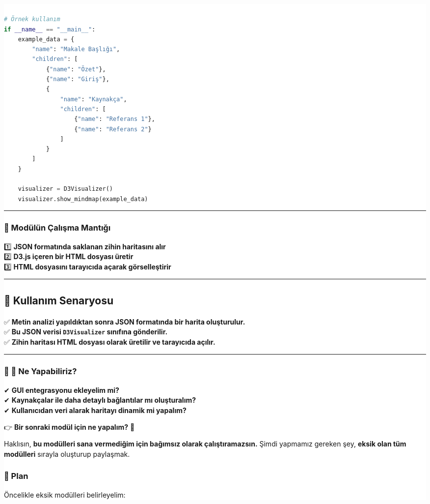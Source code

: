 ```python

# Örnek kullanım
if __name__ == "__main__":
    example_data = {
        "name": "Makale Başlığı",
        "children": [
            {"name": "Özet"},
            {"name": "Giriş"},
            {
                "name": "Kaynakça",
                "children": [
                    {"name": "Referans 1"},
                    {"name": "Referans 2"}
                ]
            }
        ]
    }

    visualizer = D3Visualizer()
    visualizer.show_mindmap(example_data)
```

---

### **📌 Modülün Çalışma Mantığı**
1️⃣ **JSON formatında saklanan zihin haritasını alır**  
2️⃣ **D3.js içeren bir HTML dosyası üretir**  
3️⃣ **HTML dosyasını tarayıcıda açarak görselleştirir**  

---

## **📌 Kullanım Senaryosu**
✅ **Metin analizi yapıldıktan sonra JSON formatında bir harita oluşturulur.**  
✅ **Bu JSON verisi `D3Visualizer` sınıfına gönderilir.**  
✅ **Zihin haritası HTML dosyası olarak üretilir ve tarayıcıda açılır.**  

---

### **📌 📌 Ne Yapabiliriz?**
✔ **GUI entegrasyonu ekleyelim mi?**  
✔ **Kaynakçalar ile daha detaylı bağlantılar mı oluşturalım?**  
✔ **Kullanıcıdan veri alarak haritayı dinamik mi yapalım?**  

👉 **Bir sonraki modül için ne yapalım?** 🚀

Haklısın, **bu modülleri sana vermediğim için bağımsız olarak çalıştıramazsın.** Şimdi yapmamız gereken şey, **eksik olan tüm modülleri** sırayla oluşturup paylaşmak.  

### **📌 Plan**
Öncelikle eksik modülleri belirleyelim:
